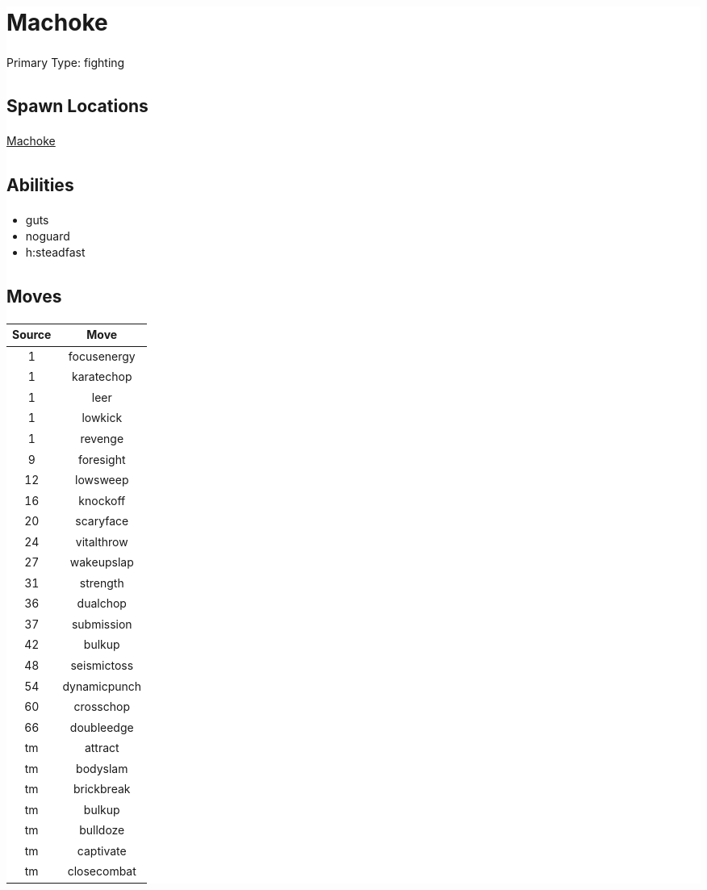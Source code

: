 # Machoke  
Primary Type: fighting  
  
## Spawn Locations  
[Machoke](/data/spawn_presets/machoke.md)  
  
## Abilities  
  * guts
  * noguard
  * h:steadfast
  
  
## Moves  
  
| Source | Move |  
|:---:|:---:|  
| 1 | focusenergy |  
| 1 | karatechop |  
| 1 | leer |  
| 1 | lowkick |  
| 1 | revenge |  
| 9 | foresight |  
| 12 | lowsweep |  
| 16 | knockoff |  
| 20 | scaryface |  
| 24 | vitalthrow |  
| 27 | wakeupslap |  
| 31 | strength |  
| 36 | dualchop |  
| 37 | submission |  
| 42 | bulkup |  
| 48 | seismictoss |  
| 54 | dynamicpunch |  
| 60 | crosschop |  
| 66 | doubleedge |  
| tm | attract |  
| tm | bodyslam |  
| tm | brickbreak |  
| tm | bulkup |  
| tm | bulldoze |  
| tm | captivate |  
| tm | closecombat |  